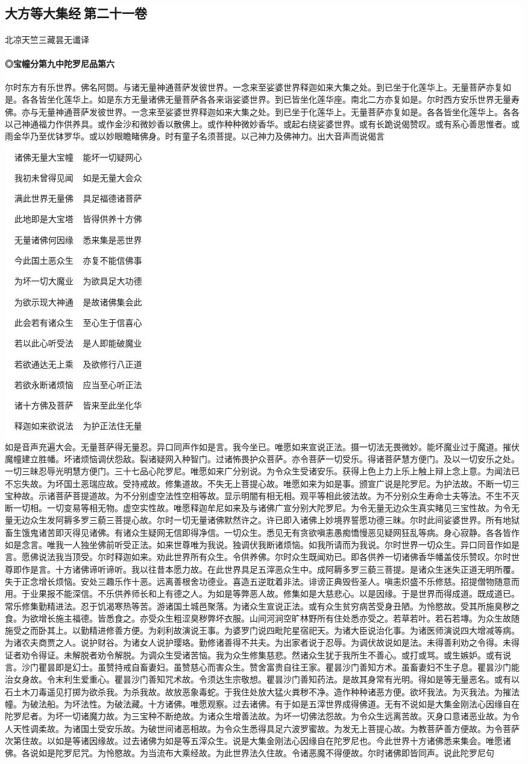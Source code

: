 ## 大方等大集经 第二十一卷

北凉天竺三藏昙无谶译

#### ◎宝幢分第九中陀罗尼品第六

尔时东方有乐世界。佛名阿閦。与诸无量神通菩萨发彼世界。一念来至娑婆世界释迦如来大集之处。到已坐于化莲华上。无量菩萨亦复如是。各各皆坐化莲华上。如是东方无量诸佛无量菩萨各各来诣娑婆世界。到已皆坐化莲华座。南北二方亦复如是。尔时西方安乐世界无量寿佛。亦与无量神通菩萨发彼世界。一念来至娑婆世界释迦如来大集之处。到已坐于化莲华上。无量菩萨亦复如是。各各皆坐化莲华上。各各以己神通福力作供养具。或作金沙和微妙香以散佛上。或作种种微妙香华。或起右绕娑婆世界。或有长跪说偈赞叹。或有系心善思惟者。或雨金华乃至优钵罗华。或以妙眼瞻睹佛身。时有童子名须菩提。以己神力及佛神力。出大音声而说偈言

&nbsp;&nbsp;&nbsp;&nbsp;诸佛无量大宝幢&nbsp;&nbsp;&nbsp;&nbsp;能坏一切疑网心

&nbsp;&nbsp;&nbsp;&nbsp;我初未曾得见闻&nbsp;&nbsp;&nbsp;&nbsp;如是无量大会众

&nbsp;&nbsp;&nbsp;&nbsp;满此世界无量佛&nbsp;&nbsp;&nbsp;&nbsp;具足福德诸菩萨

&nbsp;&nbsp;&nbsp;&nbsp;此地即是大宝塔&nbsp;&nbsp;&nbsp;&nbsp;皆得供养十方佛

&nbsp;&nbsp;&nbsp;&nbsp;无量诸佛何因缘&nbsp;&nbsp;&nbsp;&nbsp;悉来集是恶世界

&nbsp;&nbsp;&nbsp;&nbsp;今此国土恶众生&nbsp;&nbsp;&nbsp;&nbsp;亦复不能信佛事

&nbsp;&nbsp;&nbsp;&nbsp;为坏一切大魔业&nbsp;&nbsp;&nbsp;&nbsp;为欲具足大功德

&nbsp;&nbsp;&nbsp;&nbsp;为欲示现大神通&nbsp;&nbsp;&nbsp;&nbsp;是故诸佛集会此

&nbsp;&nbsp;&nbsp;&nbsp;此会若有诸众生&nbsp;&nbsp;&nbsp;&nbsp;至心生于信喜心

&nbsp;&nbsp;&nbsp;&nbsp;若以此心听受法&nbsp;&nbsp;&nbsp;&nbsp;是人即能破魔业

&nbsp;&nbsp;&nbsp;&nbsp;若欲通达无上乘&nbsp;&nbsp;&nbsp;&nbsp;及欲修行八正道

&nbsp;&nbsp;&nbsp;&nbsp;若欲永断诸烦恼&nbsp;&nbsp;&nbsp;&nbsp;应当至心听正法

&nbsp;&nbsp;&nbsp;&nbsp;诸十方佛及菩萨&nbsp;&nbsp;&nbsp;&nbsp;皆来至此坐化华

&nbsp;&nbsp;&nbsp;&nbsp;释迦如来欲说法&nbsp;&nbsp;&nbsp;&nbsp;为护正法住无量

如是音声充遍大会。无量菩萨得无量忍。异口同声作如是言。我今坐已。唯愿如来宣说正法。摄一切法无畏微妙。能坏魔业过于魔道。摧伏魔幢建立胜幡。坏诸烦恼调伏怨敌。裂诸疑网入种智门。过诸怖畏护众菩萨。亦令菩萨一切受乐。得诸菩萨慧方便门。及以一切安乐之处。一切三昧忍辱光明慧方便门。三十七品心陀罗尼。唯愿如来广分别说。为令众生受诸安乐。获得上色上力上乐上触上辩上念上意。为闻法已不忘失故。为坏国土恶瑞应故。受持戒故。修集道故。不失无上菩提心故。唯愿如来为如是事。颁宣广说是陀罗尼。为护法故。不断一切三宝种故。示诸菩萨菩提道故。为不分别虚空法性空相等故。显示明闇有相无相。观平等相此彼法故。为不分别众生寿命士夫等法。不生不灭断一切相。一切变易等相无物。虚空实性故。唯愿释迦牟尼如来及与诸佛广宣分别大陀罗尼。为令无量无边众生真实睹见三宝性故。为令无量无边众生发阿耨多罗三藐三菩提心故。尔时一切无量诸佛默然许之。许已即入诸佛上妙境界誓愿功德三昧。尔时此间娑婆世界。所有地狱畜生饿鬼诸苦即灭得见诸佛。有诸众生疑网无信即得净信。一切众生。悉见无有贪欲嗔恚愚痴憍慢恶见疑网狂乱等病。身心寂静。各各皆作如是念言。唯我一人独坐佛前听受正法。如来世尊唯为我说。独调伏我断诸烦恼。如我所请而为我说。尔时世界一切众生。异口同音作如是言。愿佛说法我当顶受。尔时释迦如来。劝此世界所有众生。令供养佛。尔时众生既闻劝已。即各供养一切诸佛香华幡盖伎乐赞叹。尔时世尊即作是言。十方诸佛谛听谛听。我以往昔本愿力故。在此世界具足五滓恶众生中。成阿耨多罗三藐三菩提。是诸众生迷失正道无明所覆。失于正念增长烦恼。安处三趣乐作十恶。远离善根舍功德业。喜造五逆耽着非法。诽谤正典毁呰圣人。嗔恚炽盛不乐修慈。招提僧物随意而用。于业果报不能深信。不乐供养师长和上有德之人。为如是等弊恶人故。修集如是大慈悲心。以是因缘。于是世界而得成道。既成道已。常乐修集勤精进法。忍于饥渴寒热等苦。游诸国土城邑聚落。为诸众生宣说正法。或有众生贫穷病苦受身丑陋。为怜愍故。受其所施臭秽之食。为欲增长施主福德。皆悉食之。亦受众生粗涩臭秽弊坏衣服。山间河涧空旷林野所有住处悉亦受之。若草若叶。若石若塼。为众生故随施受之而卧其上。以勤精进修善方便。为刹利故演说王事。为婆罗门说四毗陀星宿祀天。为诸大臣说治化事。为诸医师演说四大增减等病。为诸农夫商贾之人。说护财谷。为诸女人说护璎珞。勤修诸善得不共夫。为出家者说于忍辱。为调伏故说如是法。未得善利劝之令得。未得证者劝令得证。未解脱者劝令解脱。为调众生受诸苦恼。我为众生修集慈悲。然诸众生犹于我所生不善心。或打或骂。或生嫉妒。或有说言。沙门瞿昙即是幻士。虽赞持戒自畜妻妇。虽赞慈心而害众生。赞舍富贵自往王家。瞿昙沙门善知方术。虽畜妻妇不生子息。瞿昙沙门能治女身故。令末利生爱重心。瞿昙沙门善知咒术故。令须达生宗敬想。瞿昙沙门善知药法。是故其身常有光明。得如是等无量恶名。或有以石土木刀毒遥见打掷为欲杀我。为杀我故。故放恶象毒蛇。于我住处放大猛火粪秽不净。造作种种诸恶方便。欲坏我法。为灭我法。为摧法幢。为破法船。为坏法性。为破法藏。十方诸佛。唯愿观察。过去诸佛。有于如是五滓世界成得佛道。无有不说如是大集金刚法心因缘自在陀罗尼者。为坏一切诸魔力故。为三宝种不断绝故。为诸众生增善法故。为坏一切佛法怨故。为令众生远离苦故。灭身口意诸恶业故。为令人天性调柔故。为诸国土受安乐故。为破世间诸恶相故。为令众生悉得具足六波罗蜜故。为发无上菩提心故。为教菩萨善方便故。为令菩萨次第住故。以如是等诸因缘故。过去诸佛为如是等五滓众生。说是大集金刚法心因缘自在陀罗尼也。今此世界十方诸佛悉来集会。唯愿诸佛。各说如是陀罗尼咒。为怜愍故。为当流布大乘经故。为此世界法久住故。令诸恶魔不得便故。尔时诸佛即皆同声。说此陀罗尼句
